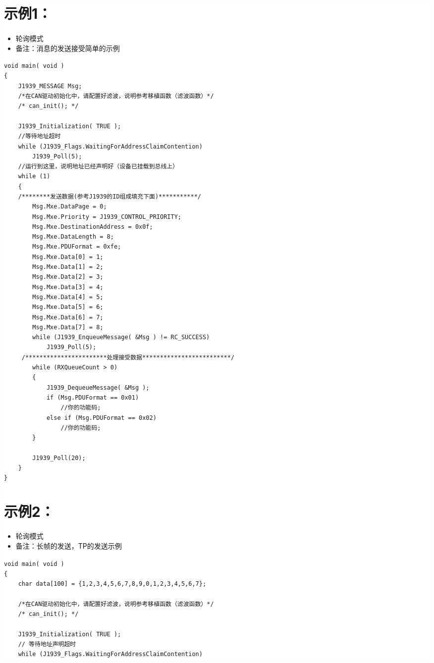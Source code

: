 # 示例1：
* 轮询模式
* 备注：消息的发送接受简单的示例
```
void main( void )
{
    J1939_MESSAGE Msg;
    /*在CAN驱动初始化中，请配置好滤波，说明参考移植函数（滤波函数）*/
    /* can_init(); */

    J1939_Initialization( TRUE );
    //等待地址超时
    while (J1939_Flags.WaitingForAddressClaimContention)
        J1939_Poll(5);
    //运行到这里，说明地址已经声明好（设备已挂载到总线上）
    while (1)
    {
    /********发送数据(参考J1939的ID组成填充下面)***********/
		Msg.Mxe.DataPage = 0;
		Msg.Mxe.Priority = J1939_CONTROL_PRIORITY;
		Msg.Mxe.DestinationAddress = 0x0f;
		Msg.Mxe.DataLength = 8;
		Msg.Mxe.PDUFormat = 0xfe;
		Msg.Mxe.Data[0] = 1;
		Msg.Mxe.Data[1] = 2;
		Msg.Mxe.Data[2] = 3;
		Msg.Mxe.Data[3] = 4;
		Msg.Mxe.Data[4] = 5;
		Msg.Mxe.Data[5] = 6;
		Msg.Mxe.Data[6] = 7;
		Msg.Mxe.Data[7] = 8;
        while (J1939_EnqueueMessage( &Msg ) != RC_SUCCESS)
            J1939_Poll(5);
     /***********************处理接受数据*************************/
        while (RXQueueCount > 0)
        {
            J1939_DequeueMessage( &Msg );
            if (Msg.PDUFormat == 0x01)
                //你的功能码;
            else if (Msg.PDUFormat == 0x02)
                //你的功能码;
        }

        J1939_Poll(20);
    }
}
```
# 示例2：
* 轮询模式
* 备注：长帧的发送，TP的发送示例
```
void main( void )
{
    char data[100] = {1,2,3,4,5,6,7,8,9,0,1,2,3,4,5,6,7};
	
	/*在CAN驱动初始化中，请配置好滤波，说明参考移植函数（滤波函数）*/
    /* can_init(); */

    J1939_Initialization( TRUE );
    // 等待地址声明超时
    while (J1939_Flags.WaitingForAddressClaimContention)
```